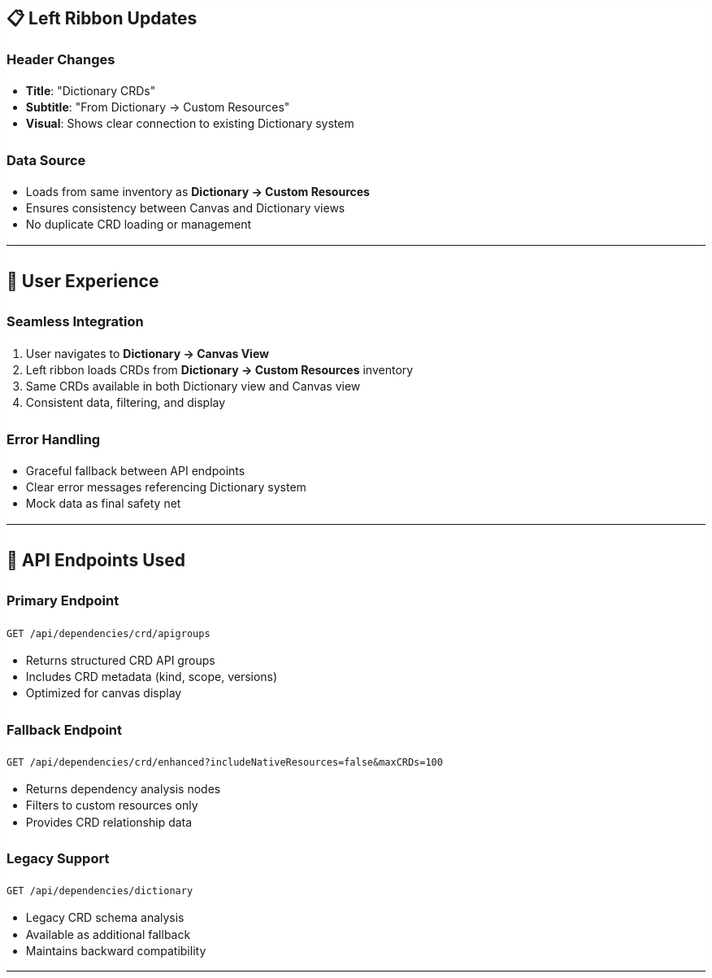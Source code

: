 
## 📋 **Left Ribbon Updates**

### **Header Changes**
- **Title**: "Dictionary CRDs" 
- **Subtitle**: "From Dictionary → Custom Resources"
- **Visual**: Shows clear connection to existing Dictionary system

### **Data Source**
- Loads from same inventory as **Dictionary → Custom Resources**
- Ensures consistency between Canvas and Dictionary views
- No duplicate CRD loading or management

---

## 🎯 **User Experience**

### **Seamless Integration**
1. User navigates to **Dictionary → Canvas View**
2. Left ribbon loads CRDs from **Dictionary → Custom Resources** inventory
3. Same CRDs available in both Dictionary view and Canvas view
4. Consistent data, filtering, and display

### **Error Handling**
- Graceful fallback between API endpoints
- Clear error messages referencing Dictionary system
- Mock data as final safety net

---

## 🔗 **API Endpoints Used**

### **Primary Endpoint**
```
GET /api/dependencies/crd/apigroups
```
- Returns structured CRD API groups
- Includes CRD metadata (kind, scope, versions)
- Optimized for canvas display

### **Fallback Endpoint**  
```
GET /api/dependencies/crd/enhanced?includeNativeResources=false&maxCRDs=100
```
- Returns dependency analysis nodes
- Filters to custom resources only
- Provides CRD relationship data

### **Legacy Support**
```
GET /api/dependencies/dictionary
```
- Legacy CRD schema analysis
- Available as additional fallback
- Maintains backward compatibility

---